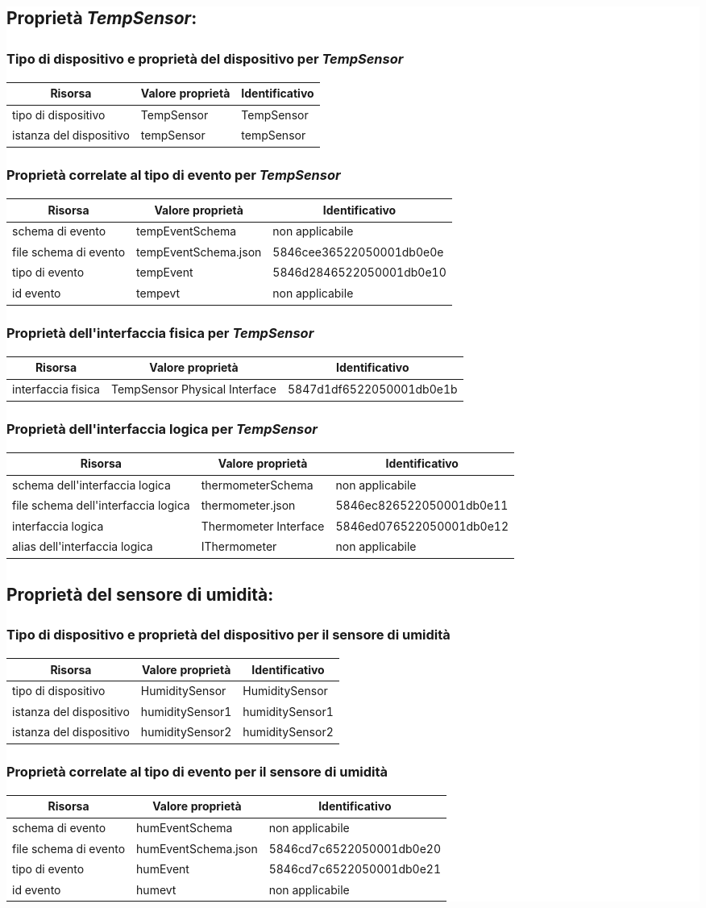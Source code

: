 ##  Proprietà *TempSensor*:

### Tipo di dispositivo e proprietà del dispositivo per *TempSensor*

Risorsa | Valore proprietà | Identificativo       
------------- | ------------- | -------------  
tipo di dispositivo | TempSensor | TempSensor
istanza del dispositivo | tempSensor | tempSensor

### Proprietà correlate al tipo di evento per *TempSensor*

Risorsa    | Valore proprietà | Identificativo       
------------- | ------------- | -------------  
schema di evento | tempEventSchema | non applicabile
file schema di evento | tempEventSchema.json | 5846cee36522050001db0e0e 
tipo di evento | tempEvent |5846d2846522050001db0e10
id evento | tempevt | non applicabile

### Proprietà dell'interfaccia fisica per *TempSensor*

Risorsa    | Valore proprietà | Identificativo       
------------- | ------------- | -------------  
interfaccia fisica | TempSensor Physical Interface | 5847d1df6522050001db0e1b

### Proprietà dell'interfaccia logica per *TempSensor*

Risorsa    | Valore proprietà | Identificativo       
------------- | ------------- | -------------  
schema dell'interfaccia logica | thermometerSchema | non applicabile
file schema dell'interfaccia logica| thermometer.json | 5846ec826522050001db0e11
interfaccia logica | Thermometer Interface | 5846ed076522050001db0e12
alias dell'interfaccia logica | IThermometer| non applicabile

## Proprietà del sensore di umidità:

### Tipo di dispositivo e proprietà del dispositivo per il sensore di umidità

Risorsa    | Valore proprietà | Identificativo       
------------- | ------------- | -------------  
tipo di dispositivo | HumiditySensor | HumiditySensor
istanza del dispositivo | humiditySensor1 | humiditySensor1
istanza del dispositivo | humiditySensor2 | humiditySensor2

### Proprietà correlate al tipo di evento per il sensore di umidità

Risorsa  | Valore proprietà | Identificativo       
------------- | ------------- | -------------  
schema di evento | humEventSchema | non applicabile
file schema di evento | humEventSchema.json | 5846cd7c6522050001db0e20
tipo di evento | humEvent | 5846cd7c6522050001db0e21
id evento | humevt | non applicabile
